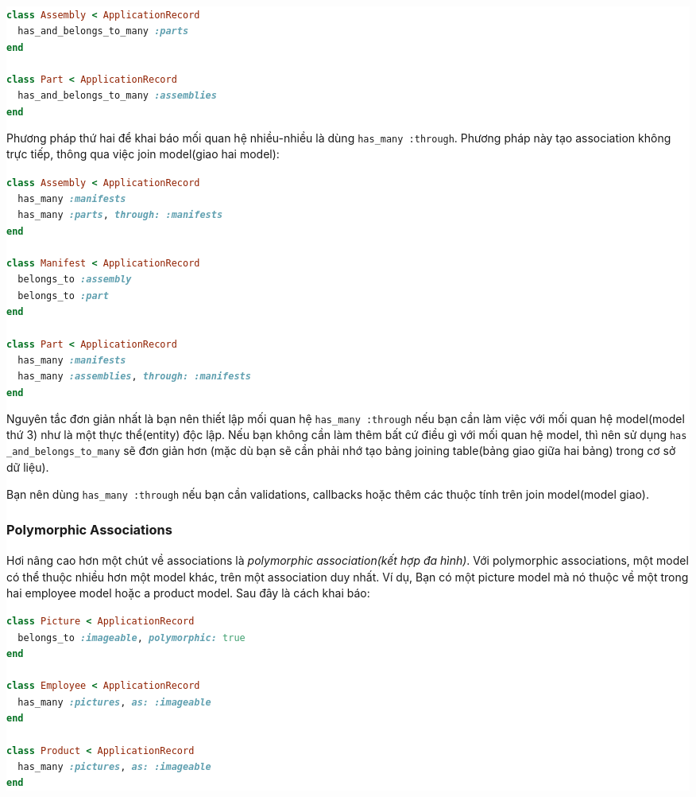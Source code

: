 ```ruby
class Assembly < ApplicationRecord
  has_and_belongs_to_many :parts
end

class Part < ApplicationRecord
  has_and_belongs_to_many :assemblies
end
```

Phương pháp thứ hai để khai báo mối quan hệ nhiều-nhiều là dùng `has_many :through`. 
Phương pháp này tạo association không trực tiếp, thông qua việc join model(giao hai model):

```ruby
class Assembly < ApplicationRecord
  has_many :manifests
  has_many :parts, through: :manifests
end

class Manifest < ApplicationRecord
  belongs_to :assembly
  belongs_to :part
end

class Part < ApplicationRecord
  has_many :manifests
  has_many :assemblies, through: :manifests
end
```

Nguyên tắc đơn giản nhất là bạn nên thiết lập mối quan hệ `has_many :through` 
nếu bạn cần làm việc với mối quan hệ model(model thứ 3) như là một thực thể(entity) độc lập. 
Nếu bạn không cần làm thêm bất cứ điều gì với mối quan hệ model, 
thì nên sử dụng `has_and_belongs_to_many` sẽ đơn giản hơn (mặc dù bạn sẽ cần phải nhớ tạo bảng joining table(bảng giao giữa hai bảng) trong cơ sở dữ liệu).

Bạn nên dùng `has_many :through` nếu bạn cần validations, callbacks hoặc thêm các thuộc tính trên join model(model giao).

### Polymorphic Associations

Hơi nâng cao hơn một chút về associations là _polymorphic association(kết hợp đa hình)_. 
Với polymorphic associations, một model có thể thuộc nhiều hơn một model khác, trên một association duy nhất. 
Ví dụ, Bạn có một picture model mà nó thuộc về một trong hai employee model hoặc a product model. 
Sau đây là cách khai báo:

```ruby
class Picture < ApplicationRecord
  belongs_to :imageable, polymorphic: true
end

class Employee < ApplicationRecord
  has_many :pictures, as: :imageable
end

class Product < ApplicationRecord
  has_many :pictures, as: :imageable
end
```
